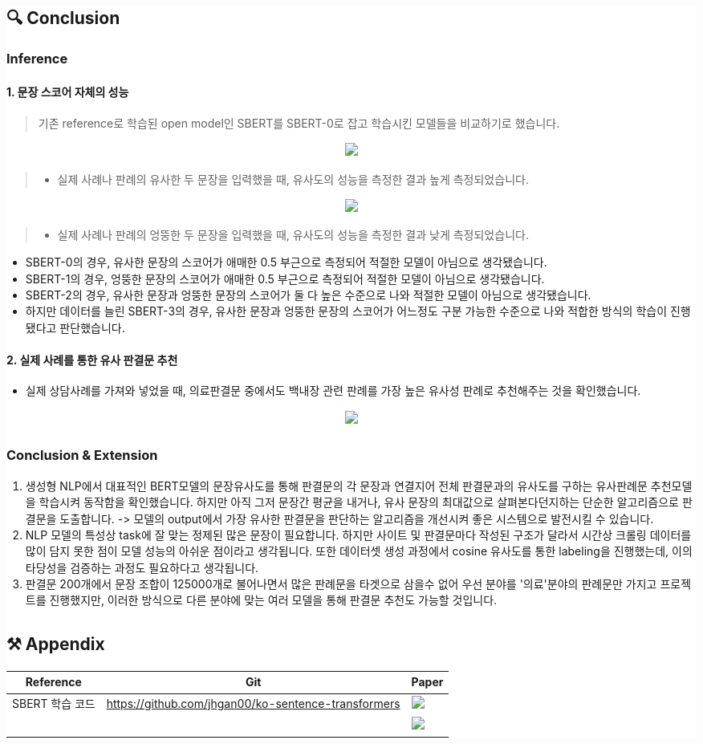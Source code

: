 ## 🔍 Conclusion

### Inference

#### 1. 문장 스코어 자체의 성능

> 기존 reference로 학습된 open model인 SBERT를 SBERT-0로 잡고 학습시킨 모델들을 비교하기로 했습니다.

<div align="center">
<img src="doc/con1.png"> 
</div>

> - 실제 사례나 판례의 유사한 두 문장을 입력했을 때, 유사도의 성능을 측정한 결과 높게 측정되었습니다.

<div align="center">
<img src="doc/con2.png"> 
</div>

> - 실제 사례나 판례의 엉뚱한 두 문장을 입력했을 때, 유사도의 성능을 측정한 결과 낮게 측정되었습니다.
- SBERT-0의 경우, 유사한 문장의 스코어가 애매한 0.5 부근으로 측정되어 적절한 모델이 아님으로 생각됐습니다.
- SBERT-1의 경우, 엉뚱한 문장의 스코어가 애매한 0.5 부근으로 측정되어 적절한 모델이 아님으로 생각됐습니다.
- SBERT-2의 경우, 유사한 문장과 엉뚱한 문장의 스코어가 둘 다 높은 수준으로 나와 적절한 모델이 아님으로 생각됐습니다.
- 하지만 데이터를 늘린 SBERT-3의 경우, 유사한 문장과 엉뚱한 문장의 스코어가 어느정도 구분 가능한 수준으로 나와 적합한 방식의 학습이 진행됐다고 판단했습니다.

#### 2. 실제 사례를 통한 유사 판결문 추천

- 실제 상담사례를 가져와 넣었을 때, 의료판결문 중에서도 백내장 관련 판례를 가장 높은 유사성 판례로 추천해주는 것을 확인했습니다.

<div align="center">
<img src="doc/infer1.png"> 
</div>

### Conclusion & Extension
1. 생성형 NLP에서 대표적인 BERT모델의 문장유사도를 통해 판결문의 각 문장과 연결지어 전체 판결문과의 유사도를 구하는 유사판례문 추천모델을 학습시켜 동작함을 확인했습니다.
하지만 아직 그저 문장간 평균을 내거나, 유사 문장의 최대값으로 살펴본다던지하는 단순한 알고리즘으로 판결문을 도출합니다.
-> 모델의 output에서 가장 유사한 판결문을 판단하는 알고리즘을 개선시켜 좋은 시스템으로 발전시킬 수 있습니다.
2. NLP 모델의 특성상 task에 잘 맞는 정제된 많은 문장이 필요합니다. 하지만 사이트 및 판결문마다 작성된 구조가 달라서 시간상 크롤링 데이터를 많이 담지 못한 점이 모델 성능의 아쉬운 점이라고 생각됩니다. 또한 데이터셋 생성 과정에서 cosine 유사도를 통한 labeling을 진행했는데, 이의 타당성을 검증하는 과정도 필요하다고 생각됩니다.
3. 판결문 200개에서 문장 조합이 125000개로 불어나면서 많은 판례문을 타겟으로 삼을수 없어 우선 분야를 '의료'분야의 판례문만 가지고 프로젝트를 진행했지만, 이러한 방식으로 다른 분야에 맞는 여러 모델을 통해 판결문 추천도 가능할 것입니다.

## ⚒️ Appendix


| Reference | Git | Paper |
| ---- | ---- | ---- |
| SBERT 학습 코드 | https://github.com/jhgan00/ko-sentence-transformers| <a href='https://arxiv.org/abs/1908.10084'><img src='https://img.shields.io/badge/ArXiv-PDF-red'></a> &nbsp;
|  |  | <a href='https://arxiv.org/abs/2004.03289'><img src='https://img.shields.io/badge/ArXiv-PDF-red'></a> &nbsp;